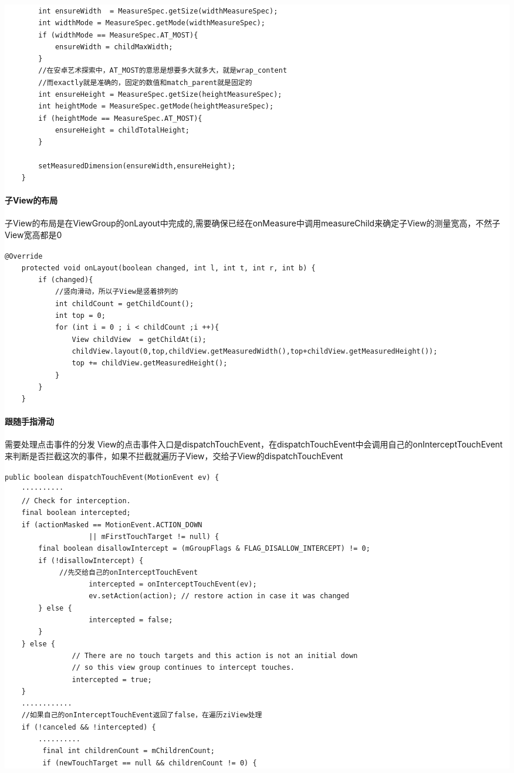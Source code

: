             int ensureWidth  = MeasureSpec.getSize(widthMeasureSpec);
            int widthMode = MeasureSpec.getMode(widthMeasureSpec);
            if (widthMode == MeasureSpec.AT_MOST){
                ensureWidth = childMaxWidth;
            }
            //在安卓艺术探索中，AT_MOST的意思是想要多大就多大，就是wrap_content
            //而exactly就是准确的，固定的数值和match_parent就是固定的
            int ensureHeight = MeasureSpec.getSize(heightMeasureSpec);
            int heightMode = MeasureSpec.getMode(heightMeasureSpec);
            if (heightMode == MeasureSpec.AT_MOST){
                ensureHeight = childTotalHeight;
            }

            setMeasuredDimension(ensureWidth,ensureHeight);
        }


#### 子View的布局
子View的布局是在ViewGroup的onLayout中完成的,需要确保已经在onMeasure中调用measureChild来确定子View的测量宽高，不然子View宽高都是0

    @Override
        protected void onLayout(boolean changed, int l, int t, int r, int b) {
            if (changed){
                //竖向滑动，所以子View是竖着排列的
                int childCount = getChildCount();
                int top = 0;
                for (int i = 0 ; i < childCount ;i ++){
                    View childView  = getChildAt(i);
                    childView.layout(0,top,childView.getMeasuredWidth(),top+childView.getMeasuredHeight());
                    top += childView.getMeasuredHeight();
                }
            }
        }



#### 跟随手指滑动  
需要处理点击事件的分发
View的点击事件入口是dispatchTouchEvent，在dispatchTouchEvent中会调用自己的onInterceptTouchEvent来判断是否拦截这次的事件，如果不拦截就遍历子View，交给子View的dispatchTouchEvent

    public boolean dispatchTouchEvent(MotionEvent ev) {
        ··········
        // Check for interception.
        final boolean intercepted;
        if (actionMasked == MotionEvent.ACTION_DOWN
                        || mFirstTouchTarget != null) {
            final boolean disallowIntercept = (mGroupFlags & FLAG_DISALLOW_INTERCEPT) != 0;
            if (!disallowIntercept) {
                 //先交给自己的onInterceptTouchEvent
                        intercepted = onInterceptTouchEvent(ev);
                        ev.setAction(action); // restore action in case it was changed
            } else {
                        intercepted = false;
            }
        } else {
                    // There are no touch targets and this action is not an initial down
                    // so this view group continues to intercept touches.
                    intercepted = true;
        }    
        ............
        //如果自己的onInterceptTouchEvent返回了false，在遍历ziView处理
        if (!canceled && !intercepted) {
            ..........
             final int childrenCount = mChildrenCount;
             if (newTouchTarget == null && childrenCount != 0) {